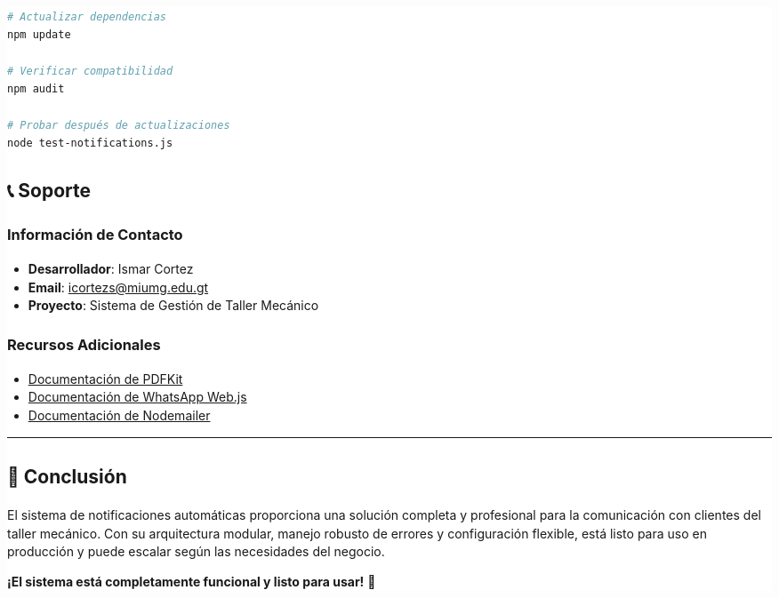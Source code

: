 ```bash
# Actualizar dependencias
npm update

# Verificar compatibilidad
npm audit

# Probar después de actualizaciones
node test-notifications.js
```

## 📞 Soporte

### Información de Contacto

- **Desarrollador**: Ismar Cortez
- **Email**: icortezs@miumg.edu.gt
- **Proyecto**: Sistema de Gestión de Taller Mecánico

### Recursos Adicionales

- [Documentación de PDFKit](https://pdfkit.org/)
- [Documentación de WhatsApp Web.js](https://github.com/pedroslopez/whatsapp-web.js)
- [Documentación de Nodemailer](https://nodemailer.com/)

---

## 🎯 Conclusión

El sistema de notificaciones automáticas proporciona una solución completa y profesional para la comunicación con clientes del taller mecánico. Con su arquitectura modular, manejo robusto de errores y configuración flexible, está listo para uso en producción y puede escalar según las necesidades del negocio.

**¡El sistema está completamente funcional y listo para usar!** 🚀
